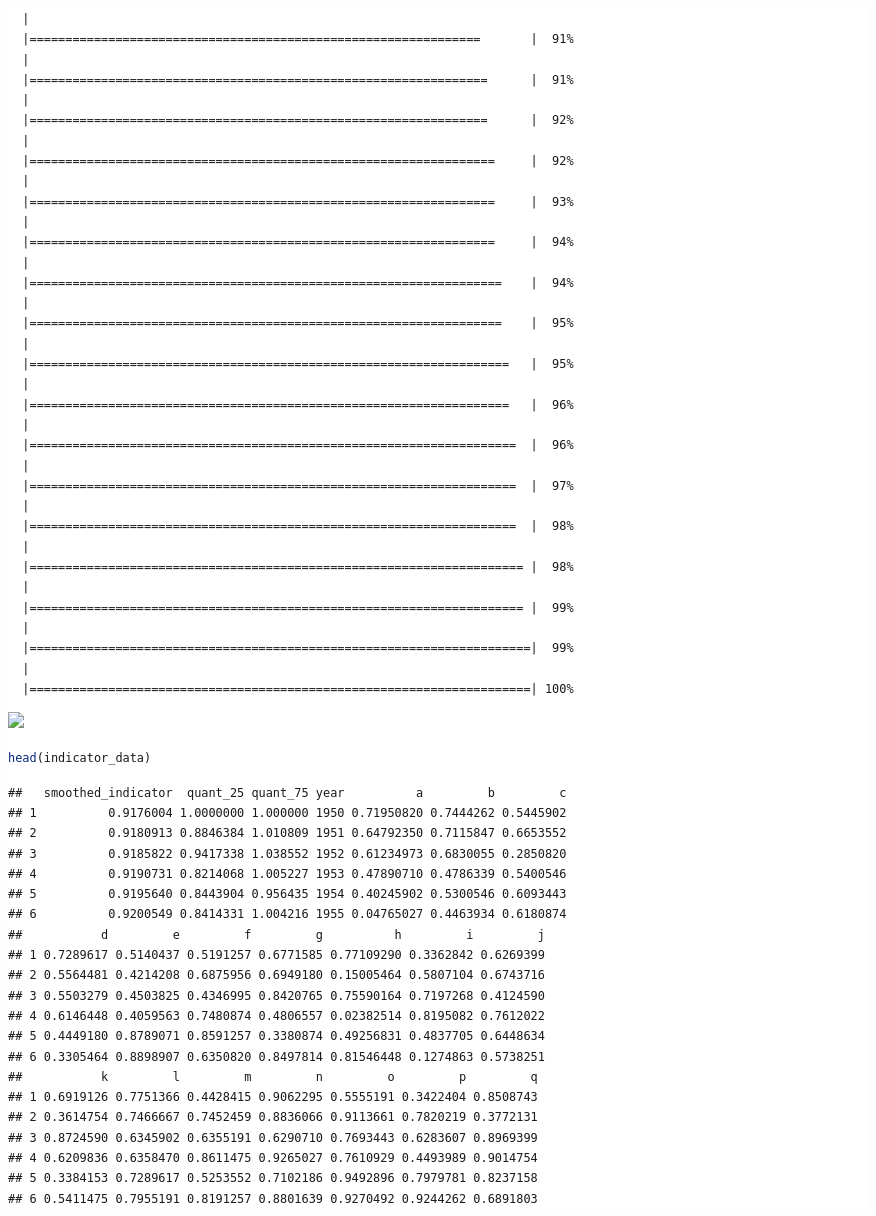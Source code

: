 ```
  |                                                                            
  |===============================================================       |  91%
  |                                                                            
  |================================================================      |  91%
  |                                                                            
  |================================================================      |  92%
  |                                                                            
  |=================================================================     |  92%
  |                                                                            
  |=================================================================     |  93%
  |                                                                            
  |=================================================================     |  94%
  |                                                                            
  |==================================================================    |  94%
  |                                                                            
  |==================================================================    |  95%
  |                                                                            
  |===================================================================   |  95%
  |                                                                            
  |===================================================================   |  96%
  |                                                                            
  |====================================================================  |  96%
  |                                                                            
  |====================================================================  |  97%
  |                                                                            
  |====================================================================  |  98%
  |                                                                            
  |===================================================================== |  98%
  |                                                                            
  |===================================================================== |  99%
  |                                                                            
  |======================================================================|  99%
  |                                                                            
  |======================================================================| 100%
```

![](vignette_files/figure-html/in_one-1.png)

``` r
head(indicator_data)
```

```
##   smoothed_indicator  quant_25 quant_75 year          a         b         c
## 1          0.9176004 1.0000000 1.000000 1950 0.71950820 0.7444262 0.5445902
## 2          0.9180913 0.8846384 1.010809 1951 0.64792350 0.7115847 0.6653552
## 3          0.9185822 0.9417338 1.038552 1952 0.61234973 0.6830055 0.2850820
## 4          0.9190731 0.8214068 1.005227 1953 0.47890710 0.4786339 0.5400546
## 5          0.9195640 0.8443904 0.956435 1954 0.40245902 0.5300546 0.6093443
## 6          0.9200549 0.8414331 1.004216 1955 0.04765027 0.4463934 0.6180874
##           d         e         f         g          h         i         j
## 1 0.7289617 0.5140437 0.5191257 0.6771585 0.77109290 0.3362842 0.6269399
## 2 0.5564481 0.4214208 0.6875956 0.6949180 0.15005464 0.5807104 0.6743716
## 3 0.5503279 0.4503825 0.4346995 0.8420765 0.75590164 0.7197268 0.4124590
## 4 0.6146448 0.4059563 0.7480874 0.4806557 0.02382514 0.8195082 0.7612022
## 5 0.4449180 0.8789071 0.8591257 0.3380874 0.49256831 0.4837705 0.6448634
## 6 0.3305464 0.8898907 0.6350820 0.8497814 0.81546448 0.1274863 0.5738251
##           k         l         m         n         o         p         q
## 1 0.6919126 0.7751366 0.4428415 0.9062295 0.5555191 0.3422404 0.8508743
## 2 0.3614754 0.7466667 0.7452459 0.8836066 0.9113661 0.7820219 0.3772131
## 3 0.8724590 0.6345902 0.6355191 0.6290710 0.7693443 0.6283607 0.8969399
## 4 0.6209836 0.6358470 0.8611475 0.9265027 0.7610929 0.4493989 0.9014754
## 5 0.3384153 0.7289617 0.5253552 0.7102186 0.9492896 0.7979781 0.8237158
## 6 0.5411475 0.7955191 0.8191257 0.8801639 0.9270492 0.9244262 0.6891803
```